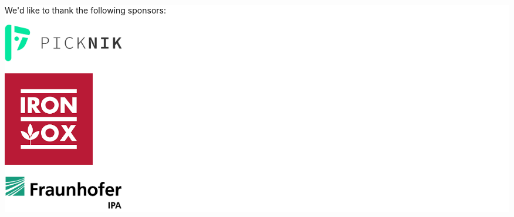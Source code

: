 We'd like to thank the following sponsors:

[<img src="/assets/images/wmd18/picknik_logo.png" alt="PickNik Robotics" width="200" css="margin-right:20px"/>](http://picknik.ai)

[<img src="/assets/images/wmd18/iron_ox_logo.png" alt="Iron Ox" width="150" css="margin-right:20px"/>](http://ironox.com)

[<img src="/assets/images/wmd18/fraunhofer_ipa_logo.png" alt="Fraunhofer IPA" width="200" css="margin-right:20px"/>](https://www.ipa.fraunhofer.de/en.html)
